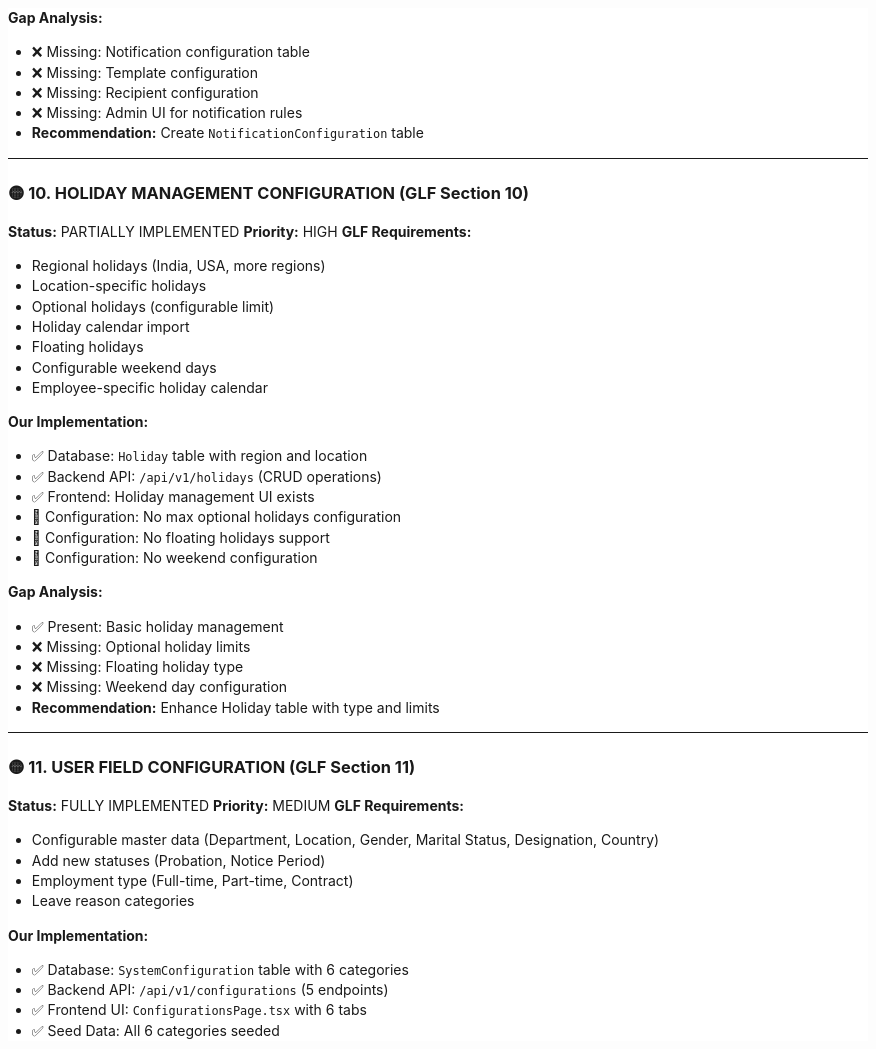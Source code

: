 **Gap Analysis:**
- ❌ Missing: Notification configuration table
- ❌ Missing: Template configuration
- ❌ Missing: Recipient configuration
- ❌ Missing: Admin UI for notification rules
- **Recommendation:** Create `NotificationConfiguration` table

---

### 🟡 **10. HOLIDAY MANAGEMENT CONFIGURATION** (GLF Section 10)
**Status:** PARTIALLY IMPLEMENTED
**Priority:** HIGH
**GLF Requirements:**
- Regional holidays (India, USA, more regions)
- Location-specific holidays
- Optional holidays (configurable limit)
- Holiday calendar import
- Floating holidays
- Configurable weekend days
- Employee-specific holiday calendar

**Our Implementation:**
- ✅ Database: `Holiday` table with region and location
- ✅ Backend API: `/api/v1/holidays` (CRUD operations)
- ✅ Frontend: Holiday management UI exists
- 🔴 Configuration: No max optional holidays configuration
- 🔴 Configuration: No floating holidays support
- 🔴 Configuration: No weekend configuration

**Gap Analysis:**
- ✅ Present: Basic holiday management
- ❌ Missing: Optional holiday limits
- ❌ Missing: Floating holiday type
- ❌ Missing: Weekend day configuration
- **Recommendation:** Enhance Holiday table with type and limits

---

### 🟡 **11. USER FIELD CONFIGURATION** (GLF Section 11)
**Status:** FULLY IMPLEMENTED
**Priority:** MEDIUM
**GLF Requirements:**
- Configurable master data (Department, Location, Gender, Marital Status, Designation, Country)
- Add new statuses (Probation, Notice Period)
- Employment type (Full-time, Part-time, Contract)
- Leave reason categories

**Our Implementation:**
- ✅ Database: `SystemConfiguration` table with 6 categories
- ✅ Backend API: `/api/v1/configurations` (5 endpoints)
- ✅ Frontend UI: `ConfigurationsPage.tsx` with 6 tabs
- ✅ Seed Data: All 6 categories seeded
